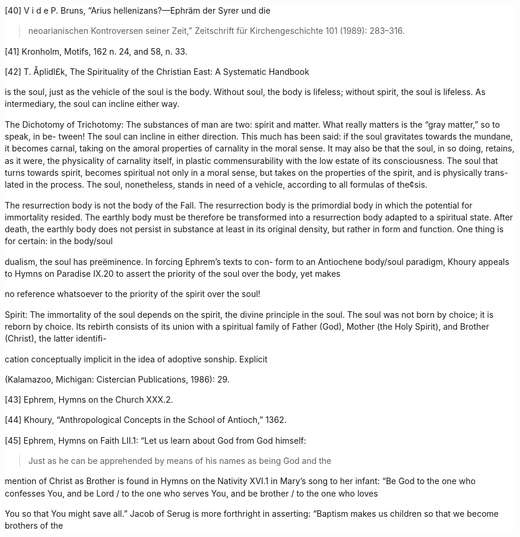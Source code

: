 \[40\] V i d e P. Bruns, “Arius hellenizans?—Ephräm der Syrer und die
> neoarianischen Kontroversen seiner Zeit,” Zeitschrift für Kirchengeschichte
> 101 (1989): 283–316.

\[41\] Kronholm, Motifs, 162 n. 24, and 58, n. 33.

\[42\] T. Åplidl£k, The Spirituality of the Christian East: A Systematic Handbook

is the soul, just as the vehicle of the soul is the body. Without soul, the
body is lifeless; without spirit, the soul is lifeless. As intermediary, the
soul can incline either way.

The Dichotomy of Trichotomy: The substances of man are two: spirit
and matter. What really matters is the “gray matter,” so to speak, in be-
tween! The soul can incline in either direction. This much has been said:
if the soul gravitates towards the mundane, it becomes carnal, taking on
the amoral properties of carnality in the moral sense. It may also be that
the soul, in so doing, retains, as it were, the physicality of carnality itself,
in plastic commensurability with the low estate of its consciousness. The
soul that turns towards spirit, becomes spiritual not only in a moral
sense, but takes on the properties of the spirit, and is physically trans-
lated in the process. The soul, nonetheless, stands in need of a vehicle,
according to all formulas of the¢sis.

The resurrection body is not the body of the Fall. The resurrection
body is the primordial body in which the potential for immortality
resided. The earthly body must be therefore be transformed into a
resurrection body adapted to a spiritual state. After death, the earthly
body does not persist in substance at least in its original density, but
rather in form and function. One thing is for certain: in the body/soul

dualism, the soul has preëminence.           In forcing Ephrem’s texts to con-
form to an Antiochene body/soul paradigm, Khoury appeals to Hymns on
Paradise IX.20 to assert the priority of the soul over the body, yet makes

no reference whatsoever to the priority of the spirit over the soul!

Spirit: The immortality of the soul depends on the spirit, the divine
principle in the soul. The soul was not born by choice; it is reborn by
choice. Its rebirth consists of its union with a spiritual family of Father
(God), Mother (the Holy Spirit), and Brother (Christ), the latter identifi-

cation conceptually implicit in the idea of adoptive sonship.              Explicit

(Kalamazoo, Michigan: Cistercian Publications, 1986): 29.

\[43\] Ephrem, Hymns on the Church XXX.2.

\[44\] Khoury, “Anthropological Concepts in the School of Antioch,” 1362.

\[45\] Ephrem, Hymns on Faith LII.1: “Let us learn about God from God himself:
> Just as he can be apprehended by means of his names as being God and the

mention of Christ as Brother is found in Hymns on the Nativity XVI.1 in
Mary’s song to her infant: “Be God to the one who confesses You, and be
Lord / to the one who serves You, and be brother / to the one who loves

You so that You might save all.”             Jacob of Serug is more forthright in
asserting: “Baptism makes us children so that we become brothers of the
